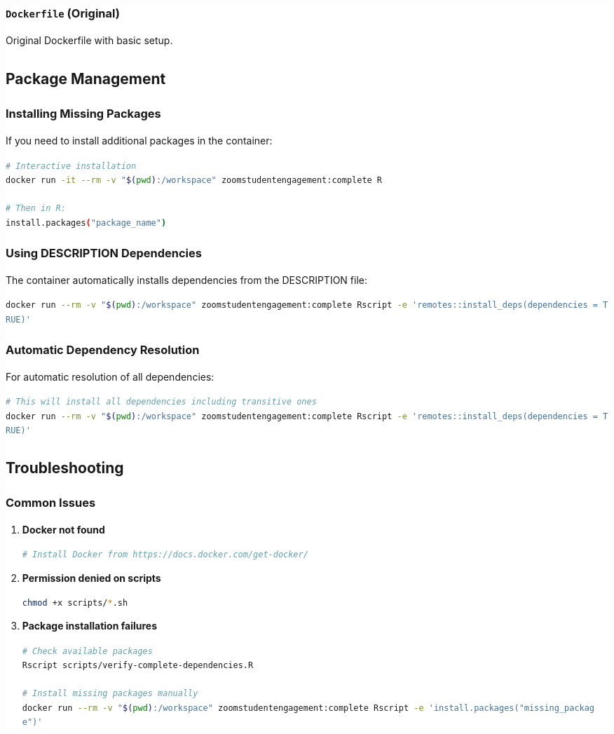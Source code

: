 ### `Dockerfile` (Original)
Original Dockerfile with basic setup.

## Package Management

### Installing Missing Packages
If you need to install additional packages in the container:

```bash
# Interactive installation
docker run -it --rm -v "$(pwd):/workspace" zoomstudentengagement:complete R

# Then in R:
install.packages("package_name")
```

### Using DESCRIPTION Dependencies
The container automatically installs dependencies from the DESCRIPTION file:

```bash
docker run --rm -v "$(pwd):/workspace" zoomstudentengagement:complete Rscript -e 'remotes::install_deps(dependencies = TRUE)'
```

### Automatic Dependency Resolution
For automatic resolution of all dependencies:

```bash
# This will install all dependencies including transitive ones
docker run --rm -v "$(pwd):/workspace" zoomstudentengagement:complete Rscript -e 'remotes::install_deps(dependencies = TRUE)'
```

## Troubleshooting

### Common Issues

1. **Docker not found**
   ```bash
   # Install Docker from https://docs.docker.com/get-docker/
   ```

2. **Permission denied on scripts**
   ```bash
   chmod +x scripts/*.sh
   ```

3. **Package installation failures**
   ```bash
   # Check available packages
   Rscript scripts/verify-complete-dependencies.R
   
   # Install missing packages manually
   docker run --rm -v "$(pwd):/workspace" zoomstudentengagement:complete Rscript -e 'install.packages("missing_package")'
   ```
